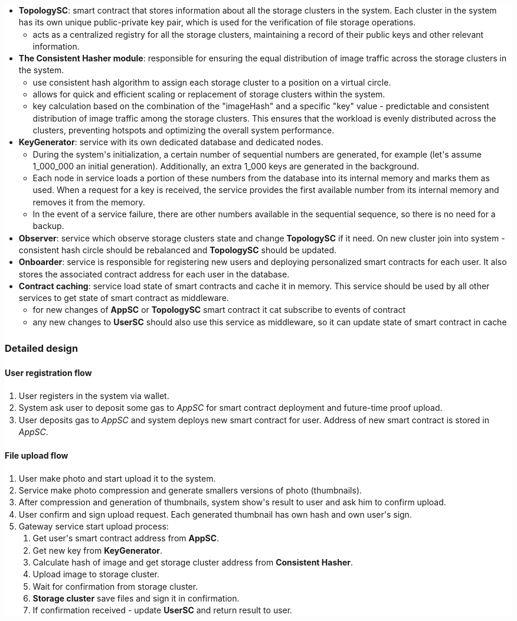 * **TopologySC**: smart contract that stores information about all the storage clusters in the system. Each cluster in the system has its own unique public-private key pair, which is used for the verification of file storage operations.
  * acts as a centralized registry for all the storage clusters, maintaining a record of their public keys and other relevant information.
* **The Consistent Hasher module**: responsible for ensuring the equal distribution of image traffic across the storage clusters in the system. 
  * use consistent hash algorithm to assign each storage cluster to a position on a virtual circle. 
  * allows for quick and efficient scaling or replacement of storage clusters within the system.
  * key calculation based on the combination of the "imageHash" and a specific "key" value - predictable and consistent distribution of image traffic among the storage clusters. This ensures that the workload is evenly distributed across the clusters, preventing hotspots and optimizing the overall system performance.
* **KeyGenerator**: service with its own dedicated database and dedicated nodes. 
  * During the system's initialization, a certain number of sequential numbers are generated, for example (let's assume 1_000_000 an initial generation). Additionally, an extra 1_000 keys are generated in the background.
  * Each node in service loads a portion of these numbers from the database into its internal memory and marks them as used. When a request for a key is received, the service provides the first available number from its internal memory and removes it from the memory.
  * In the event of a service failure, there are other numbers available in the sequential sequence, so there is no need for a backup.
* **Observer**: service which observe storage clusters state and change **TopologySC** if it need. On new cluster join into system - consistent hash circle should be rebalanced and **TopologySC** should be updated.
* **Onboarder**: service is responsible for registering new users and deploying personalized smart contracts for each user. It also stores the associated contract address for each user in the database.
* **Contract caching**: service load state of smart contracts and cache it in memory. This service should be used by all other services to get state of smart contract as middleware. 
  * for new changes of **AppSC** or **TopologySC** smart contract it cat subscribe to events of contract
  * any new changes to **UserSC** should also use this service as middleware, so it can update state of smart contract in cache

### Detailed design

#### User registration flow
1. User registers in the system via wallet.
2. System ask user to deposit some gas to *AppSC* for smart contract deployment and future-time proof upload.
3. User deposits gas to *AppSC* and system deploys new smart contract for user. Address of new smart contract is stored in *AppSC*.

#### File upload flow
1. User make photo and start upload it to the system.
2. Service make photo compression and generate smallers versions of photo (thumbnails).
3. After compression and generation of thumbnails, system show's result to user and ask him to confirm upload.
4. User confirm and sign upload request. Each generated thumbnail has own hash and own user's sign.
5. Gateway service start upload process:
   1. Get user's smart contract address from **AppSC**.
   2. Get new key from **KeyGenerator**.
   3. Calculate hash of image and get storage cluster address from **Consistent Hasher**.
   4. Upload image to storage cluster.
   5. Wait for confirmation from storage cluster.
   6. **Storage cluster** save files and sign it in confirmation.
   6. If confirmation received - update **UserSC** and return result to user.
